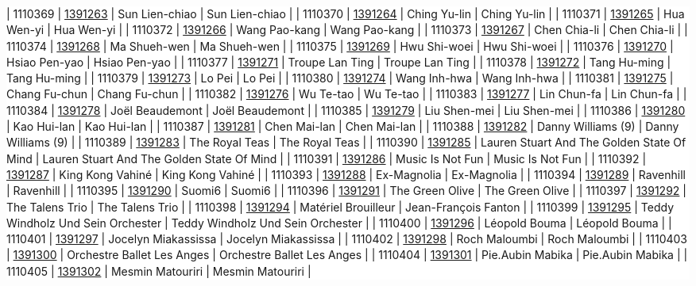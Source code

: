 | 1110369 | [1391263](https://www.discogs.com/artist/1391263) | Sun Lien-chiao | Sun Lien-chiao |
| 1110370 | [1391264](https://www.discogs.com/artist/1391264) | Ching Yu-lin | Ching Yu-lin |
| 1110371 | [1391265](https://www.discogs.com/artist/1391265) | Hua Wen-yi | Hua Wen-yi |
| 1110372 | [1391266](https://www.discogs.com/artist/1391266) | Wang Pao-kang | Wang Pao-kang |
| 1110373 | [1391267](https://www.discogs.com/artist/1391267) | Chen Chia-li | Chen Chia-li |
| 1110374 | [1391268](https://www.discogs.com/artist/1391268) | Ma Shueh-wen | Ma Shueh-wen |
| 1110375 | [1391269](https://www.discogs.com/artist/1391269) | Hwu Shi-woei | Hwu Shi-woei |
| 1110376 | [1391270](https://www.discogs.com/artist/1391270) | Hsiao Pen-yao | Hsiao Pen-yao |
| 1110377 | [1391271](https://www.discogs.com/artist/1391271) | Troupe Lan Ting | Troupe Lan Ting |
| 1110378 | [1391272](https://www.discogs.com/artist/1391272) | Tang Hu-ming | Tang Hu-ming |
| 1110379 | [1391273](https://www.discogs.com/artist/1391273) | Lo Pei | Lo Pei |
| 1110380 | [1391274](https://www.discogs.com/artist/1391274) | Wang Inh-hwa | Wang Inh-hwa |
| 1110381 | [1391275](https://www.discogs.com/artist/1391275) | Chang Fu-chun | Chang Fu-chun |
| 1110382 | [1391276](https://www.discogs.com/artist/1391276) | Wu Te-tao | Wu Te-tao |
| 1110383 | [1391277](https://www.discogs.com/artist/1391277) | Lin Chun-fa | Lin Chun-fa |
| 1110384 | [1391278](https://www.discogs.com/artist/1391278) | Joël Beaudemont | Joël Beaudemont |
| 1110385 | [1391279](https://www.discogs.com/artist/1391279) | Liu Shen-mei | Liu Shen-mei |
| 1110386 | [1391280](https://www.discogs.com/artist/1391280) | Kao Hui-lan | Kao Hui-lan |
| 1110387 | [1391281](https://www.discogs.com/artist/1391281) | Chen Mai-lan | Chen Mai-lan |
| 1110388 | [1391282](https://www.discogs.com/artist/1391282) | Danny Williams (9) | Danny Williams (9) |
| 1110389 | [1391283](https://www.discogs.com/artist/1391283) | The Royal Teas | The Royal Teas |
| 1110390 | [1391285](https://www.discogs.com/artist/1391285) | Lauren Stuart And The Golden State Of Mind | Lauren Stuart And The Golden State Of Mind |
| 1110391 | [1391286](https://www.discogs.com/artist/1391286) | Music Is Not Fun | Music Is Not Fun |
| 1110392 | [1391287](https://www.discogs.com/artist/1391287) | King Kong Vahiné | King Kong Vahiné |
| 1110393 | [1391288](https://www.discogs.com/artist/1391288) | Ex-Magnolia | Ex-Magnolia |
| 1110394 | [1391289](https://www.discogs.com/artist/1391289) | Ravenhill | Ravenhill |
| 1110395 | [1391290](https://www.discogs.com/artist/1391290) | Suomi6 | Suomi6 |
| 1110396 | [1391291](https://www.discogs.com/artist/1391291) | The Green Olive | The Green Olive |
| 1110397 | [1391292](https://www.discogs.com/artist/1391292) | The Talens Trio | The Talens Trio |
| 1110398 | [1391294](https://www.discogs.com/artist/1391294) | Matériel Brouilleur | Jean-François Fanton |
| 1110399 | [1391295](https://www.discogs.com/artist/1391295) | Teddy Windholz Und Sein Orchester | Teddy Windholz Und Sein Orchester |
| 1110400 | [1391296](https://www.discogs.com/artist/1391296) | Léopold Bouma | Léopold Bouma |
| 1110401 | [1391297](https://www.discogs.com/artist/1391297) | Jocelyn Miakassissa | Jocelyn Miakassissa |
| 1110402 | [1391298](https://www.discogs.com/artist/1391298) | Roch Maloumbi | Roch Maloumbi |
| 1110403 | [1391300](https://www.discogs.com/artist/1391300) | Orchestre Ballet Les Anges | Orchestre Ballet Les Anges |
| 1110404 | [1391301](https://www.discogs.com/artist/1391301) | Pie.Aubin Mabika | Pie.Aubin Mabika |
| 1110405 | [1391302](https://www.discogs.com/artist/1391302) | Mesmin Matouriri | Mesmin Matouriri |